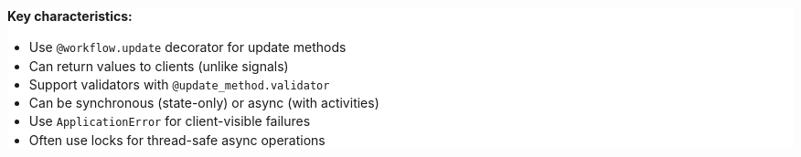 **Key characteristics:**

- Use `@workflow.update` decorator for update methods
- Can return values to clients (unlike signals)
- Support validators with `@update_method.validator`
- Can be synchronous (state-only) or async (with activities)
- Use `ApplicationError` for client-visible failures
- Often use locks for thread-safe async operations
